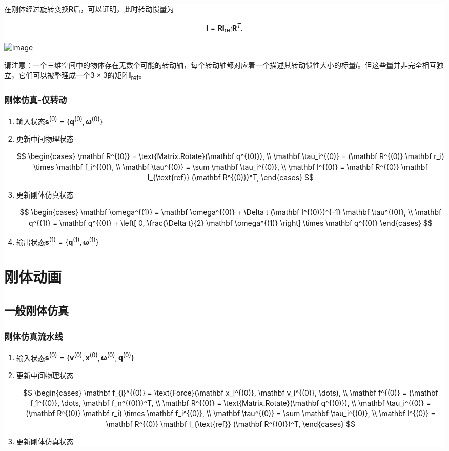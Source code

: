 在刚体经过旋转变换$\mathbf R$后，可以证明，此时转动惯量为

$$
\mathbf I = \mathbf R \mathbf I_{\text{ref}} \mathbf R^T.
$$

![image](inertia.png)

请注意：一个三维空间中的物体存在无数个可能的转动轴，每个转动轴都对应着一个描述其转动惯性大小的标量$I$。但这些量并非完全相互独立，它们可以被整理成一个$3 \times 3$的矩阵$\mathbf I_{\text{ref}}$。

### 刚体仿真-仅转动

1. 输入状态$\mathbf s^{(0)} = \{\mathbf q^{(0)}, \mathbf \omega^{(0)}\}$
2. 更新中间物理状态

   $$
   \begin{cases}
   \mathbf R^{(0)} = \text{Matrix.Rotate}(\mathbf q^{(0)}), \\
   \mathbf \tau_i^{(0)} = (\mathbf R^{(0)} \mathbf r_i) \times \mathbf f_i^{(0)}, \\
   \mathbf \tau^{(0)} = \sum \mathbf \tau_i^{(0)}, \\
   \mathbf I^{(0)} = \mathbf R^{(0)} \mathbf I_{\text{ref}} (\mathbf R^{(0)})^T, 
   \end{cases}
   $$
3. 更新刚体仿真状态

   $$
   \begin{cases}
   \mathbf \omega^{(1)} = \mathbf \omega^{(0)} + \Delta t (\mathbf I^{(0)})^{-1} \mathbf \tau^{(0)}, \\
   \mathbf q^{(1)} = \mathbf q^{(0)} + \left[ 0, \frac{\Delta t}{2} \mathbf \omega^{(1)} \right] \times \mathbf q^{(0)}
   \end{cases}
   $$
4. 输出状态$\mathbf s^{(1)} = \{\mathbf q^{(1)}, \mathbf \omega^{(1)}\}$

# 刚体动画

## 一般刚体仿真

### 刚体仿真流水线

1. 输入状态$\mathbf s^{(0)} = \{\mathbf v^{(0)}, \mathbf x^{(0)}, \mathbf \omega^{(0)}, \mathbf q^{(0)}\}$
2. 更新中间物理状态

   $$
   \begin{cases}
   \mathbf f_{i}^{(0)} = \text{Force}(\mathbf x_i^{(0)}, \mathbf v_i^{(0)}, \dots), \\
   \mathbf f^{(0)} = (\mathbf f_1^{(0)}, \dots, \mathbf f_n^{(0)})^T, \\
   \mathbf R^{(0)} = \text{Matrix.Rotate}(\mathbf q^{(0)}), \\
   \mathbf \tau_i^{(0)} = (\mathbf R^{(0)} \mathbf r_i) \times \mathbf f_i^{(0)}, \\
   \mathbf \tau^{(0)} = \sum \mathbf \tau_i^{(0)}, \\
   \mathbf I^{(0)} = \mathbf R^{(0)} \mathbf I_{\text{ref}} (\mathbf R^{(0)})^T, 
   \end{cases}
   $$
3. 更新刚体仿真状态
